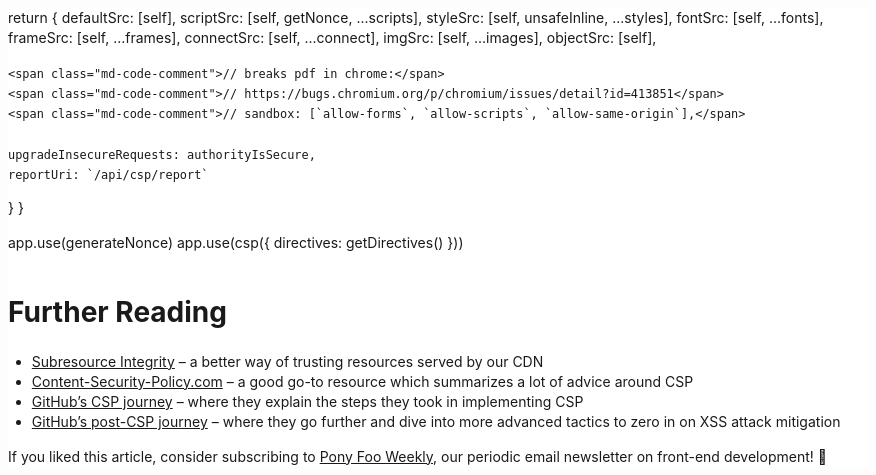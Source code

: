   <span class="md-code-keyword">return</span> {
    defaultSrc: [self],
    scriptSrc: [self, getNonce, ...scripts],
    styleSrc: [self, unsafeInline, ...styles],
    fontSrc: [self, ...fonts],
    frameSrc: [self, ...frames],
    connectSrc: [self, ...connect],
    imgSrc: [self, ...images],
    objectSrc: [self],

    <span class="md-code-comment">// breaks pdf in chrome:</span>
    <span class="md-code-comment">// https://bugs.chromium.org/p/chromium/issues/detail?id=413851</span>
    <span class="md-code-comment">// sandbox: [`allow-forms`, `allow-scripts`, `allow-same-origin`],</span>

    upgradeInsecureRequests: authorityIsSecure,
    reportUri: `/api/csp/report`
  }
}

app.use(generateNonce)
app.use(csp({
  directives: getDirectives()
}))
</code></pre> <h1 id="further-reading">Further Reading</h1> <ul> <li><a href="https://developer.mozilla.org/en-US/docs/Web/Security/Subresource_Integrity" target="_blank" rel="noopener noreferrer" aria-label="Subresource Integrity on MDN">Subresource Integrity</a> &#x2013; a better way of trusting resources served by our CDN</li> <li><a href="https://content-security-policy.com/" target="_blank" rel="noopener noreferrer" aria-label="Content Security Policy Quick Reference Guide">Content-Security-Policy.com</a> &#x2013; a good go-to resource which summarizes a lot of advice around CSP</li> <li><a href="https://githubengineering.com/githubs-csp-journey/" target="_blank" rel="noopener noreferrer" aria-label="GitHub&apos;s CSP journey">GitHub&#x2019;s CSP journey</a> &#x2013; where they explain the steps they took in implementing CSP</li> <li><a href="https://githubengineering.com/githubs-post-csp-journey/" target="_blank" rel="noopener noreferrer" aria-label="GitHub&apos;s post-CSP journey">GitHub&#x2019;s post-CSP journey</a> &#x2013; where they go further and dive into more advanced tactics to zero in on XSS attack mitigation</li> </ul> <p>If you liked this article, consider subscribing to <a href="https://ponyfoo.com/weekly" aria-label="Pony Foo Weekly Email Newsletter">Pony Foo Weekly</a>, our periodic email newsletter on front-end development! &#x1F48C;</p></div>
